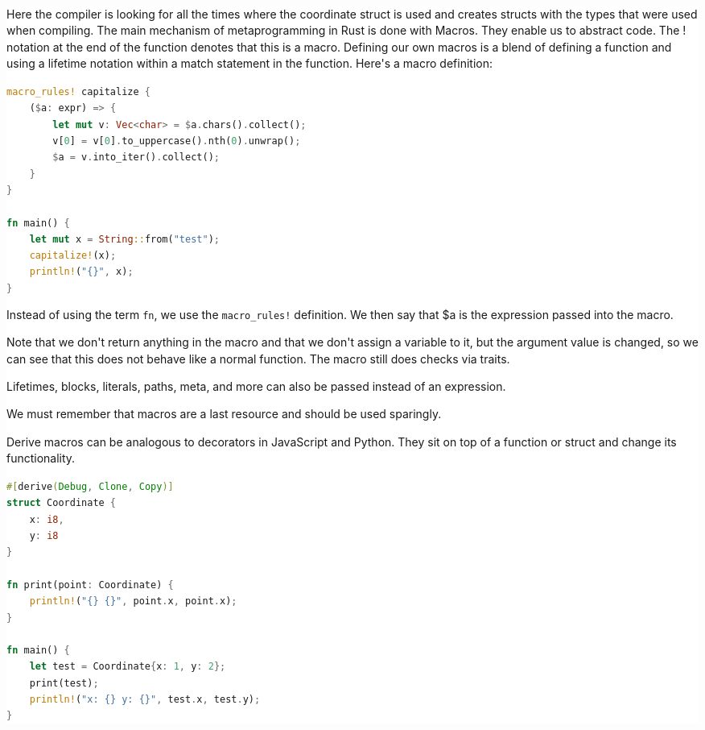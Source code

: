 Here the compiler is looking for all the times where the coordinate struct is used and creates structs
with the types that were used when compiling. The main mechanism of metaprogramming in Rust is done
with Macros. They enable us to abstract code. The ! notation at the end of the function denotes that
this is a macro. Defining our own macros is a blend of defining a function and using a lifetime
notation within a match statement in the function. Here's a macro definition:

```rust
macro_rules! capitalize {
	($a: expr) => {
		let mut v: Vec<char> = $a.chars().collect();
		v[0] = v[0].to_uppercase().nth(0).unwrap();
		$a = v.into_iter().collect();
	}
}

fn main() {
	let mut x = String::from("test");
	capitalize!(x);
	println!("{}", x);
}
```

Instead of using the term `fn`, we use the `macro_rules!` definition. We then say that $a is the
expression passed into the macro.

Note that we don't return anything in the macro and that we don't assign a variable to it, but the
argument value is changed, so we can see that this does not behave like a normal function. The macro
still does checks via traits.

Lifetimes, blocks, literals, paths, meta, and more can also be passed instead of an expression.

We must remember that macros are a last resource and should be used sparingly.

Derive macros can be analogous to decorators in JavaScript and Python. They sit on top of a function
or struct and change its functionality.

```rust
#[derive(Debug, Clone, Copy)]
struct Coordinate {
	x: i8,
	y: i8
}

fn print(point: Coordinate) {
	println!("{} {}", point.x, point.x);
}

fn main() {
	let test = Coordinate{x: 1, y: 2};
	print(test);
	println!("x: {} y: {}", test.x, test.y);
}
```
